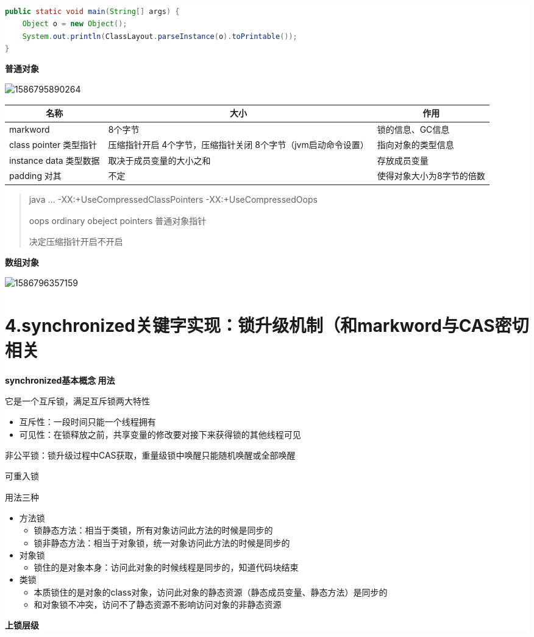```java
public static void main(String[] args) {
    Object o = new Object();
	System.out.println(ClassLayout.parseInstance(o).toPrintable());
}
```

**普通对象**

![1586795890264](https://github.com/kennyfortune/kennyfortune.github.io/raw/masthttps://github.com/kennyfortune/kennyfortune.github.io/raw/masthttps://github.com/kennyfortune/kennyfortune.github.io/raw/master/img/1586795890264.jpg)

| 名称                   | 大小                                                         | 作用                      |
| ---------------------- | ------------------------------------------------------------ | ------------------------- |
| markword               | 8个字节                                                      | 锁的信息、GC信息          |
| class pointer 类型指针 | 压缩指针开启 4个字节，压缩指针关闭 8个字节（jvm启动命令设置） | 指向对象的类型信息        |
| instance data 类型数据 | 取决于成员变量的大小之和                                     | 存放成员变量              |
| padding 对其           | 不定                                                         | 使得对象大小为8字节的倍数 |

> java ... -XX:+UseCompressedClassPointers -XX:+UseCompressedOops
>
> oops ordinary obeject pointers 普通对象指针
>
> 决定压缩指针开启不开启

**数组对象**

![1586796357159](https://github.com/kennyfortune/kennyfortune.github.io/raw/masthttps://github.com/kennyfortune/kennyfortune.github.io/raw/masthttps://github.com/kennyfortune/kennyfortune.github.io/raw/master/img/1586796357159.jpg)

# 4.synchronized关键字实现：锁升级机制（和markword与CAS密切相关

**synchronized基本概念 用法**

它是一个互斥锁，满足互斥锁两大特性

- 互斥性：一段时间只能一个线程拥有
- 可见性：在锁释放之前，共享变量的修改要对接下来获得锁的其他线程可见

非公平锁：锁升级过程中CAS获取，重量级锁中唤醒只能随机唤醒或全部唤醒

可重入锁

用法三种

- 方法锁
  - 锁静态方法：相当于类锁，所有对象访问此方法的时候是同步的
  - 锁非静态方法：相当于对象锁，统一对象访问此方法的时候是同步的
- 对象锁
  - 锁住的是对象本身：访问此对象的时候线程是同步的，知道代码块结束
- 类锁
  - 本质锁住的是对象的class对象，访问此对象的静态资源（静态成员变量、静态方法）是同步的
  - 和对象锁不冲突，访问不了静态资源不影响访问对象的非静态资源

**上锁层级**
